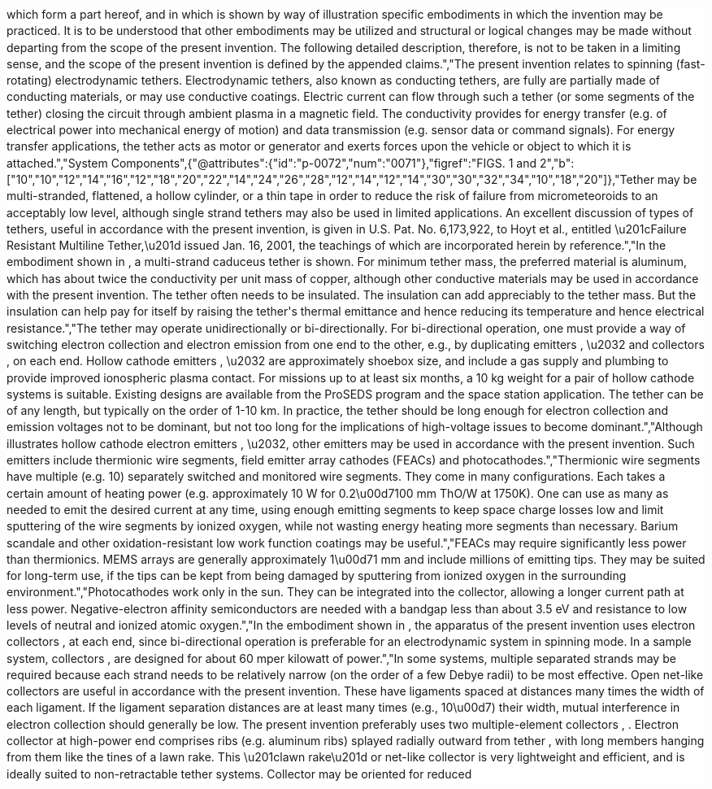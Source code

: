 which form a part hereof, and in which is shown by way of illustration specific embodiments in which the invention may be practiced. It is to be understood that other embodiments may be utilized and structural or logical changes may be made without departing from the scope of the present invention. The following detailed description, therefore, is not to be taken in a limiting sense, and the scope of the present invention is defined by the appended claims.","The present invention relates to spinning (fast-rotating) electrodynamic tethers. Electrodynamic tethers, also known as conducting tethers, are fully are partially made of conducting materials, or may use conductive coatings. Electric current can flow through such a tether (or some segments of the tether) closing the circuit through ambient plasma in a magnetic field. The conductivity provides for energy transfer (e.g. of electrical power into mechanical energy of motion) and data transmission (e.g. sensor data or command signals). For energy transfer applications, the tether acts as motor or generator and exerts forces upon the vehicle or object to which it is attached.","System Components",{"@attributes":{"id":"p-0072","num":"0071"},"figref":"FIGS. 1 and 2","b":["10","10","12","14","16","12","18","20","22","14","24","26","28","12","14","12","14","30","30","32","34","10","18","20"]},"Tether  may be multi-stranded, flattened, a hollow cylinder, or a thin tape in order to reduce the risk of failure from micrometeoroids to an acceptably low level, although single strand tethers may also be used in limited applications. An excellent discussion of types of tethers, useful in accordance with the present invention, is given in U.S. Pat. No. 6,173,922, to Hoyt et al., entitled \u201cFailure Resistant Multiline Tether,\u201d issued Jan. 16, 2001, the teachings of which are incorporated herein by reference.","In the embodiment shown in , a multi-strand caduceus tether is shown. For minimum tether mass, the preferred material is aluminum, which has about twice the conductivity per unit mass of copper, although other conductive materials may be used in accordance with the present invention. The tether often needs to be insulated. The insulation can add appreciably to the tether mass. But the insulation can help pay for itself by raising the tether's thermal emittance and hence reducing its temperature and hence electrical resistance.","The tether may operate unidirectionally or bi-directionally. For bi-directional operation, one must provide a way of switching electron collection and electron emission from one end to the other, e.g., by duplicating emitters , \u2032 and collectors ,  on each end. Hollow cathode emitters , \u2032 are approximately shoebox size, and include a gas supply and plumbing to provide improved ionospheric plasma contact. For missions up to at least six months, a 10 kg weight for a pair of hollow cathode systems is suitable. Existing designs are available from the ProSEDS program and the space station application. The tether can be of any length, but typically on the order of 1-10 km. In practice, the tether should be long enough for electron collection and emission voltages not to be dominant, but not too long for the implications of high-voltage issues to become dominant.","Although  illustrates hollow cathode electron emitters , \u2032, other emitters may be used in accordance with the present invention. Such emitters include thermionic wire segments, field emitter array cathodes (FEACs) and photocathodes.","Thermionic wire segments have multiple (e.g. 10) separately switched and monitored wire segments. They come in many configurations. Each takes a certain amount of heating power (e.g. approximately 10 W for 0.2\u00d7100 mm ThO\/W at 1750K). One can use as many as needed to emit the desired current at any time, using enough emitting segments to keep space charge losses low and limit sputtering of the wire segments by ionized oxygen, while not wasting energy heating more segments than necessary. Barium scandale and other oxidation-resistant low work function coatings may be useful.","FEACs may require significantly less power than thermionics. MEMS arrays are generally approximately 1\u00d71 mm and include millions of emitting tips. They may be suited for long-term use, if the tips can be kept from being damaged by sputtering from ionized oxygen in the surrounding environment.","Photocathodes work only in the sun. They can be integrated into the collector, allowing a longer current path at less power. Negative-electron affinity semiconductors are needed with a bandgap less than about 3.5 eV and resistance to low levels of neutral and ionized atomic oxygen.","In the embodiment shown in , the apparatus of the present invention uses electron collectors ,  at each end, since bi-directional operation is preferable for an electrodynamic system in spinning mode. In a sample system, collectors ,  are designed for about 60 mper kilowatt of power.","In some systems, multiple separated strands may be required because each strand needs to be relatively narrow (on the order of a few Debye radii) to be most effective. Open net-like collectors are useful in accordance with the present invention. These have ligaments spaced at distances many times the width of each ligament. If the ligament separation distances are at least many times (e.g., 10\u00d7) their width, mutual interference in electron collection should generally be low. The present invention preferably uses two multiple-element collectors , . Electron collector  at high-power end  comprises ribs  (e.g. aluminum ribs) splayed radially outward from tether , with long members  hanging from them like the tines of a lawn rake. This \u201clawn rake\u201d or net-like collector  is very lightweight and efficient, and is ideally suited to non-retractable tether systems. Collector  may be oriented for reduced